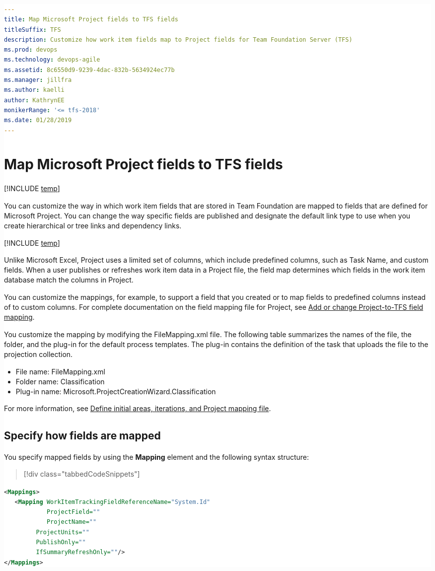 ```yaml
---
title: Map Microsoft Project fields to TFS fields
titleSuffix: TFS
description: Customize how work item fields map to Project fields for Team Foundation Server (TFS)
ms.prod: devops
ms.technology: devops-agile
ms.assetid: 8c6550d9-9239-4dac-832b-5634924ec77b
ms.manager: jillfra
ms.author: kaelli
author: KathrynEE
monikerRange: '<= tfs-2018'
ms.date: 01/28/2019
---
```


# Map Microsoft Project fields to TFS fields

[!INCLUDE [temp](../../_shared/version-tfs-2018-earlier.md)]  

You can customize the way in which work item fields that are stored in Team Foundation are mapped to fields that are defined for Microsoft Project. You can change the way specific fields are published and designate the default link type to use when you create hierarchical or tree links and dependency links.  
  

[!INCLUDE [temp](_shared/project-integration-deprecated.md)]

Unlike Microsoft Excel, Project uses a limited set of columns, which include predefined columns, such as Task Name, and custom fields. When a user publishes or refreshes work item data in a Project file, the field map determines which fields in the work item database match the columns in Project.  

You can customize the mappings, for example, to support a field that you created or to map fields to predefined columns instead of to custom columns. For complete documentation on the field mapping file for Project, see [Add or change Project-to-TFS field mapping](add-or-change-how-project-fields-map-to-tfs-fields.md).  
  
You customize the mapping by modifying the FileMapping.xml file. The following table summarizes the names of the file, the folder, and the plug-in for the default process templates. The plug-in contains the definition of the task that uploads the file to the projection collection.  
- File name: FileMapping.xml    
- Folder name: Classification  
- Plug-in name: Microsoft.ProjectCreationWizard.Classification

For more information, see [Define initial areas, iterations, and Project mapping file](../process-templates/define-classification-plug-in.md).  

<a name="MappingE"></a> 
##  Specify how fields are mapped  
 You specify mapped fields by using the **Mapping** element and the following syntax structure:  
  
> [!div class="tabbedCodeSnippets"]
```XML  
<Mappings>  
   <Mapping WorkItemTrackingFieldReferenceName="System.Id"   
            ProjectField=""  
            ProjectName=""  
         ProjectUnits=""  
         PublishOnly=""  
         IfSummaryRefreshOnly=""/>  
</Mappings>  
```  
  